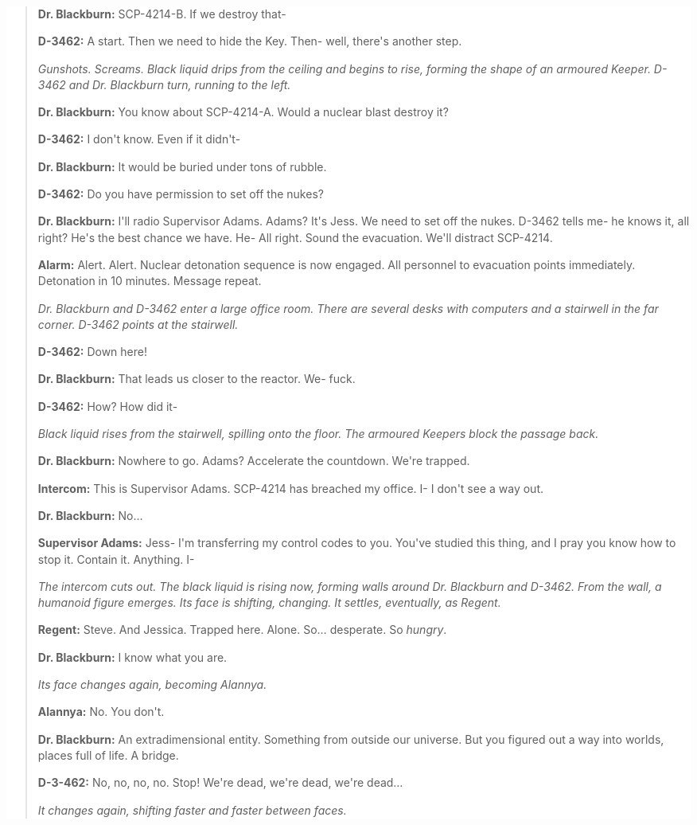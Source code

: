 > 
> **Dr. Blackburn:** SCP-4214-B. If we destroy that-
> 
> **D-3462:** A start. Then we need to hide the Key. Then- well, there's another step.
> 
> _Gunshots. Screams. Black liquid drips from the ceiling and begins to rise, forming the shape of an armoured Keeper. D-3462 and Dr. Blackburn turn, running to the left._
> 
> **Dr. Blackburn:** You know about SCP-4214-A. Would a nuclear blast destroy it?
> 
> **D-3462:** I don't know. Even if it didn't-
> 
> **Dr. Blackburn:** It would be buried under tons of rubble.
> 
> **D-3462:** Do you have permission to set off the nukes?
> 
> **Dr. Blackburn:** I'll radio Supervisor Adams. Adams? It's Jess. We need to set off the nukes. D-3462 tells me- he knows it, all right? He's the best chance we have. He- All right. Sound the evacuation. We'll distract SCP-4214.
> 
> **Alarm:** Alert. Alert. Nuclear detonation sequence is now engaged. All personnel to evacuation points immediately. Detonation in 10 minutes. Message repeat.
> 
> _Dr. Blackburn and D-3462 enter a large office room. There are several desks with computers and a stairwell in the far corner. D-3462 points at the stairwell._
> 
> **D-3462:** Down here!
> 
> **Dr. Blackburn:** That leads us closer to the reactor. We- fuck.
> 
> **D-3462:** How? How did it-
> 
> _Black liquid rises from the stairwell, spilling onto the floor. The armoured Keepers block the passage back._
> 
> **Dr. Blackburn:** Nowhere to go. Adams? Accelerate the countdown. We're trapped.
> 
> **Intercom:** This is Supervisor Adams. SCP-4214 has breached my office. I- I don't see a way out.
> 
> **Dr. Blackburn:** No…
> 
> **Supervisor Adams:** Jess- I'm transferring my control codes to you. You've studied this thing, and I pray you know how to stop it. Contain it. Anything. I-
> 
> _The intercom cuts out. The black liquid is rising now, forming walls around Dr. Blackburn and D-3462. From the wall, a humanoid figure emerges. Its face is shifting, changing. It settles, eventually, as Regent._
> 
> **Regent:** Steve. And Jessica. Trapped here. Alone. So… desperate. So _hungry_.
> 
> **Dr. Blackburn:** I know what you are.
> 
> _Its face changes again, becoming Alannya._
> 
> **Alannya:** No. You don't.
> 
> **Dr. Blackburn:** An extradimensional entity. Something from outside our universe. But you figured out a way into worlds, places full of life. A bridge.
> 
> **D-3-462:** No, no, no, no. Stop! We're dead, we're dead, we're dead…
> 
> _It changes again, shifting faster and faster between faces._
> 